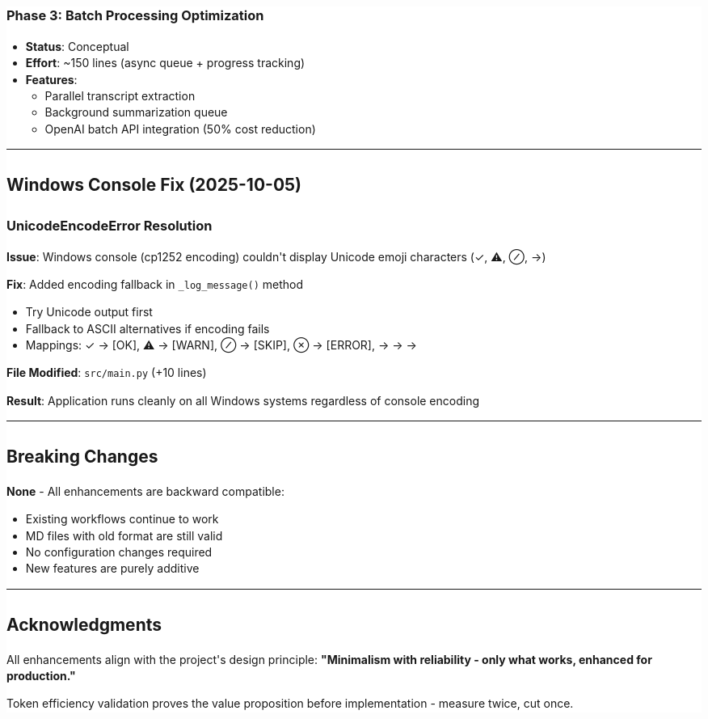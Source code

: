 ### Phase 3: Batch Processing Optimization
- **Status**: Conceptual
- **Effort**: ~150 lines (async queue + progress tracking)
- **Features**:
  - Parallel transcript extraction
  - Background summarization queue
  - OpenAI batch API integration (50% cost reduction)

---

## Windows Console Fix (2025-10-05)

### UnicodeEncodeError Resolution

**Issue**: Windows console (cp1252 encoding) couldn't display Unicode emoji characters (✓, ⚠, ⊘, →)

**Fix**: Added encoding fallback in `_log_message()` method
- Try Unicode output first
- Fallback to ASCII alternatives if encoding fails
- Mappings: ✓ → [OK], ⚠ → [WARN], ⊘ → [SKIP], ⊗ → [ERROR], → → ->

**File Modified**: `src/main.py` (+10 lines)

**Result**: Application runs cleanly on all Windows systems regardless of console encoding

---

## Breaking Changes

**None** - All enhancements are backward compatible:
- Existing workflows continue to work
- MD files with old format are still valid
- No configuration changes required
- New features are purely additive

---

## Acknowledgments

All enhancements align with the project's design principle:
**"Minimalism with reliability - only what works, enhanced for production."**

Token efficiency validation proves the value proposition before implementation - measure twice, cut once.
